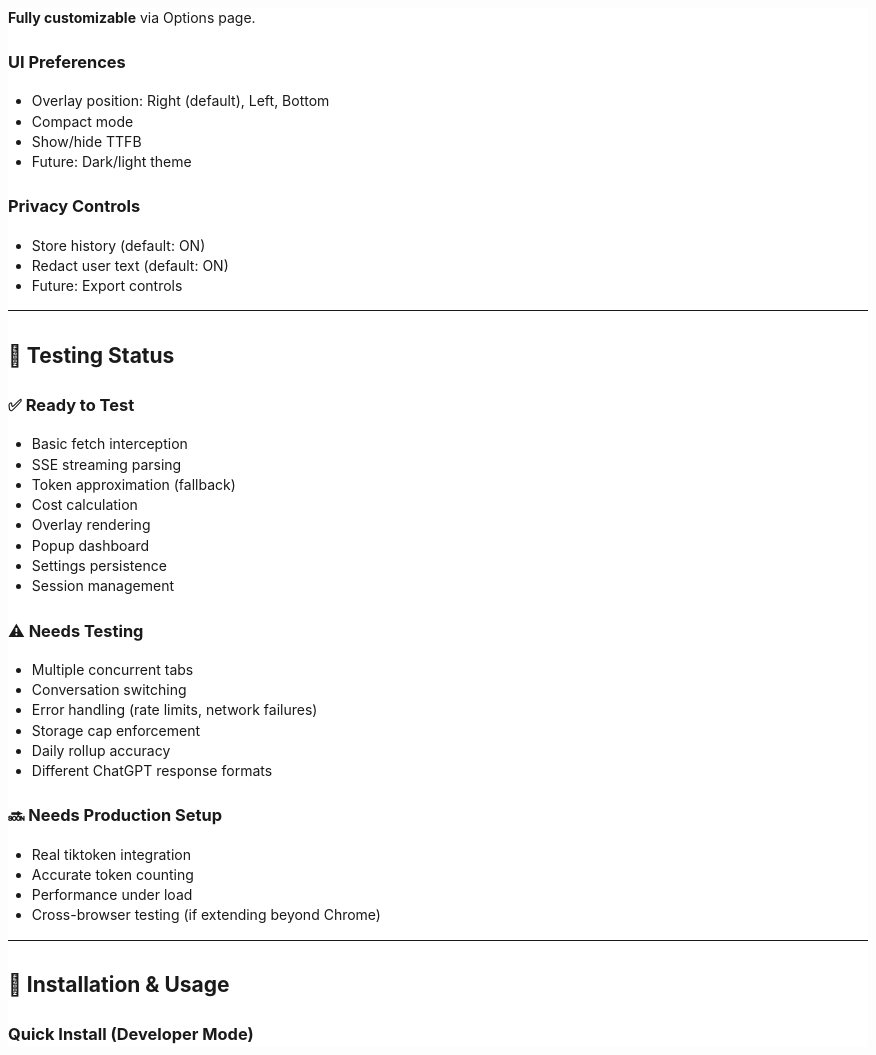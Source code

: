 **Fully customizable** via Options page.

### UI Preferences

- Overlay position: Right (default), Left, Bottom
- Compact mode
- Show/hide TTFB
- Future: Dark/light theme

### Privacy Controls

- Store history (default: ON)
- Redact user text (default: ON)
- Future: Export controls

---

## 🧪 Testing Status

### ✅ Ready to Test

- Basic fetch interception
- SSE streaming parsing
- Token approximation (fallback)
- Cost calculation
- Overlay rendering
- Popup dashboard
- Settings persistence
- Session management

### ⚠️ Needs Testing

- Multiple concurrent tabs
- Conversation switching
- Error handling (rate limits, network failures)
- Storage cap enforcement
- Daily rollup accuracy
- Different ChatGPT response formats

### 🔜 Needs Production Setup

- Real tiktoken integration
- Accurate token counting
- Performance under load
- Cross-browser testing (if extending beyond Chrome)

---

## 📝 Installation & Usage

### Quick Install (Developer Mode)
